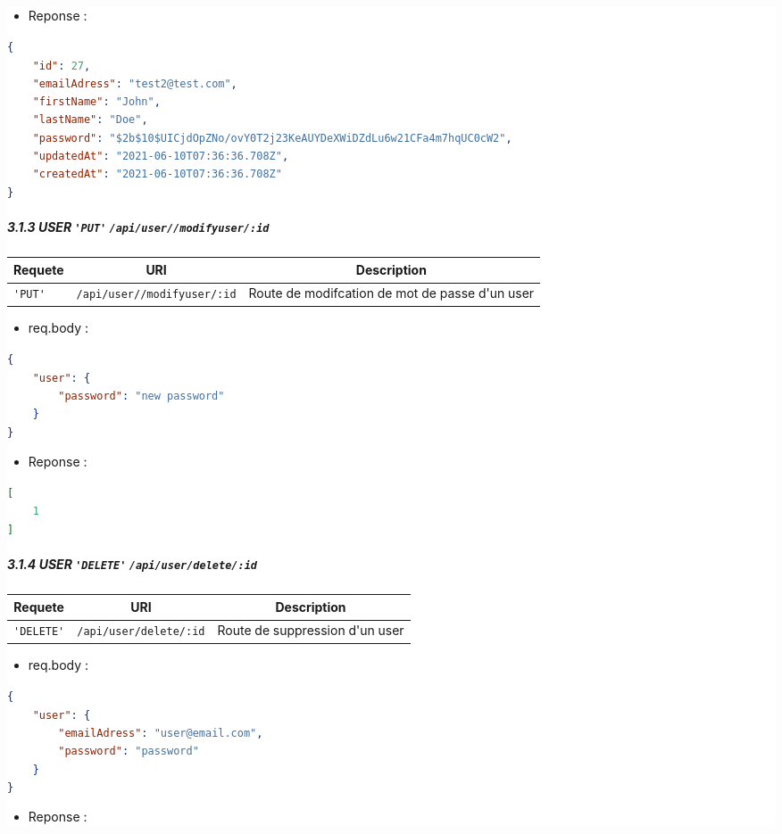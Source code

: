 - Reponse :

```json
{
    "id": 27,
    "emailAdress": "test2@test.com",
    "firstName": "John",
    "lastName": "Doe",
    "password": "$2b$10$UICjdOpZNo/ovY0T2j23KeAUYDeXWiDZdLu6w21CFa4m7hqUC0cW2",
    "updatedAt": "2021-06-10T07:36:36.708Z",
    "createdAt": "2021-06-10T07:36:36.708Z"
}
```
##### 3.1.3 USER `'PUT'` `/api/user//modifyuser/:id`

| Requete | URI                         | Description                                    |
| ------- | --------------------------- | ---------------------------------------------- |
| `'PUT'` | `/api/user//modifyuser/:id` | Route de modifcation de mot de passe d'un user |

- req.body :

```json
{
    "user": {
        "password": "new password"
    }
}
```

- Reponse :

```json
[
    1
]
```

##### 3.1.4 USER `'DELETE'` `/api/user/delete/:id`

| Requete    | URI                    | Description                    |
| ---------- | ---------------------- | ------------------------------ |
| `'DELETE'` | `/api/user/delete/:id` | Route de suppression d'un user |

- req.body :

```json
{
    "user": {
        "emailAdress": "user@email.com",
        "password": "password"
    }
}
```

- Reponse :
